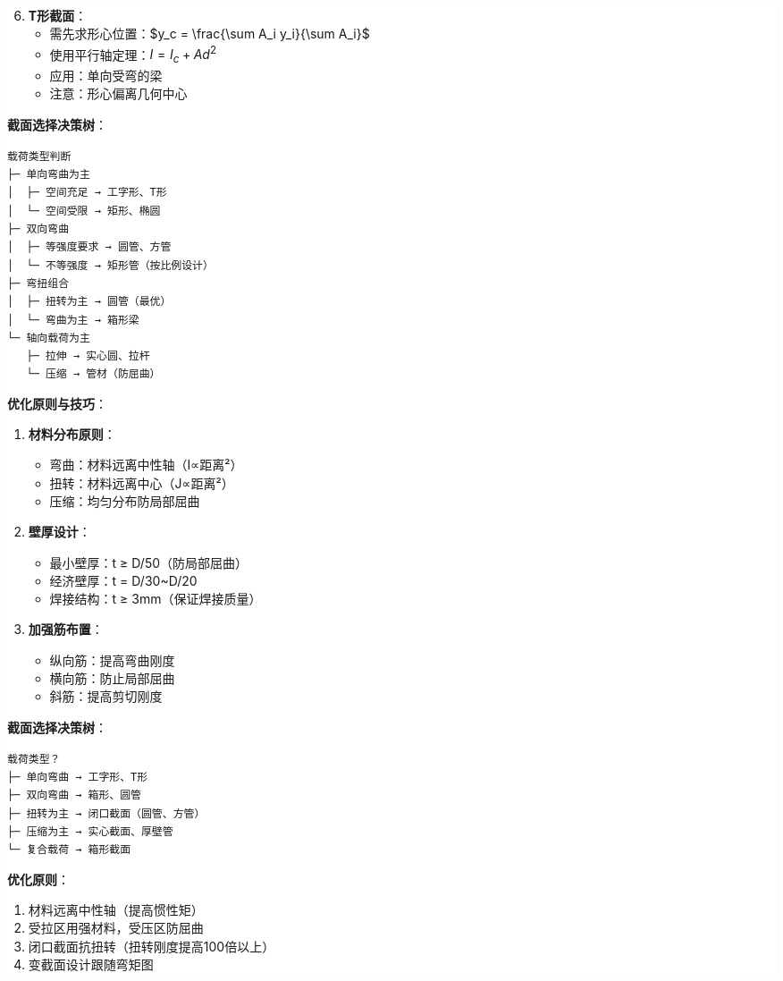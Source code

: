 6. **T形截面**：
   - 需先求形心位置：$y_c = \frac{\sum A_i y_i}{\sum A_i}$
   - 使用平行轴定理：$I = I_c + Ad^2$
   - 应用：单向受弯的梁
   - 注意：形心偏离几何中心

**截面选择决策树**：
```
载荷类型判断
├─ 单向弯曲为主
│  ├─ 空间充足 → 工字形、T形
│  └─ 空间受限 → 矩形、椭圆
├─ 双向弯曲
│  ├─ 等强度要求 → 圆管、方管
│  └─ 不等强度 → 矩形管（按比例设计）
├─ 弯扭组合
│  ├─ 扭转为主 → 圆管（最优）
│  └─ 弯曲为主 → 箱形梁
└─ 轴向载荷为主
   ├─ 拉伸 → 实心圆、拉杆
   └─ 压缩 → 管材（防屈曲）
```

**优化原则与技巧**：

1. **材料分布原则**：
   - 弯曲：材料远离中性轴（I∝距离²）
   - 扭转：材料远离中心（J∝距离²）
   - 压缩：均匀分布防局部屈曲

2. **壁厚设计**：
   - 最小壁厚：t ≥ D/50（防局部屈曲）
   - 经济壁厚：t = D/30~D/20
   - 焊接结构：t ≥ 3mm（保证焊接质量）

3. **加强筋布置**：
   - 纵向筋：提高弯曲刚度
   - 横向筋：防止局部屈曲
   - 斜筋：提高剪切刚度

**截面选择决策树**：
```
载荷类型？
├─ 单向弯曲 → 工字形、T形
├─ 双向弯曲 → 箱形、圆管
├─ 扭转为主 → 闭口截面（圆管、方管）
├─ 压缩为主 → 实心截面、厚壁管
└─ 复合载荷 → 箱形截面
```

**优化原则**：
1. 材料远离中性轴（提高惯性矩）
2. 受拉区用强材料，受压区防屈曲
3. 闭口截面抗扭转（扭转刚度提高100倍以上）
4. 变截面设计跟随弯矩图
